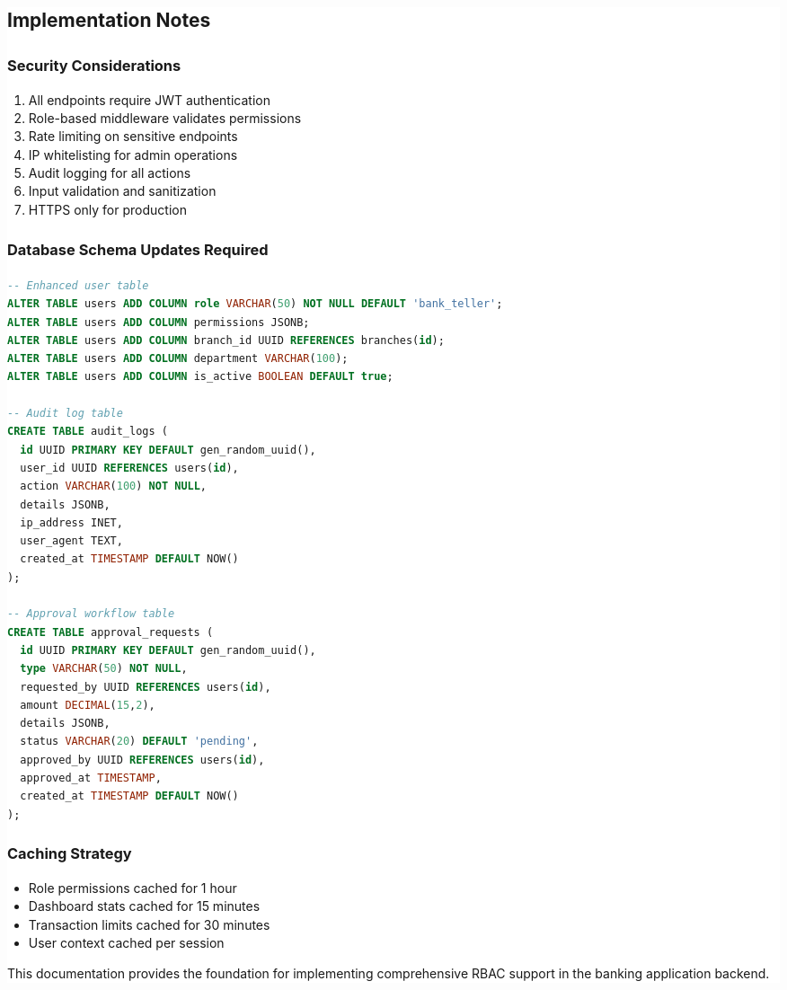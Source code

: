 ## Implementation Notes

### Security Considerations
1. All endpoints require JWT authentication
2. Role-based middleware validates permissions
3. Rate limiting on sensitive endpoints
4. IP whitelisting for admin operations
5. Audit logging for all actions
6. Input validation and sanitization
7. HTTPS only for production

### Database Schema Updates Required
```sql
-- Enhanced user table
ALTER TABLE users ADD COLUMN role VARCHAR(50) NOT NULL DEFAULT 'bank_teller';
ALTER TABLE users ADD COLUMN permissions JSONB;
ALTER TABLE users ADD COLUMN branch_id UUID REFERENCES branches(id);
ALTER TABLE users ADD COLUMN department VARCHAR(100);
ALTER TABLE users ADD COLUMN is_active BOOLEAN DEFAULT true;

-- Audit log table
CREATE TABLE audit_logs (
  id UUID PRIMARY KEY DEFAULT gen_random_uuid(),
  user_id UUID REFERENCES users(id),
  action VARCHAR(100) NOT NULL,
  details JSONB,
  ip_address INET,
  user_agent TEXT,
  created_at TIMESTAMP DEFAULT NOW()
);

-- Approval workflow table
CREATE TABLE approval_requests (
  id UUID PRIMARY KEY DEFAULT gen_random_uuid(),
  type VARCHAR(50) NOT NULL,
  requested_by UUID REFERENCES users(id),
  amount DECIMAL(15,2),
  details JSONB,
  status VARCHAR(20) DEFAULT 'pending',
  approved_by UUID REFERENCES users(id),
  approved_at TIMESTAMP,
  created_at TIMESTAMP DEFAULT NOW()
);
```

### Caching Strategy
- Role permissions cached for 1 hour
- Dashboard stats cached for 15 minutes
- Transaction limits cached for 30 minutes
- User context cached per session

This documentation provides the foundation for implementing comprehensive RBAC support in the banking application backend.
